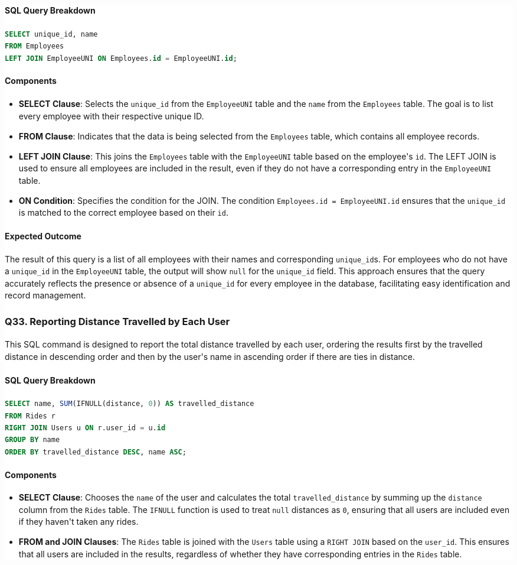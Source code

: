 #### SQL Query Breakdown

```sql
SELECT unique_id, name
FROM Employees
LEFT JOIN EmployeeUNI ON Employees.id = EmployeeUNI.id;
```

#### Components

- **SELECT Clause**: Selects the `unique_id` from the `EmployeeUNI` table and the `name` from the `Employees` table. The goal is to list every employee with their respective unique ID.

- **FROM Clause**: Indicates that the data is being selected from the `Employees` table, which contains all employee records.

- **LEFT JOIN Clause**: This joins the `Employees` table with the `EmployeeUNI` table based on the employee's `id`. The LEFT JOIN is used to ensure all employees are included in the result, even if they do not have a corresponding entry in the `EmployeeUNI` table.

- **ON Condition**: Specifies the condition for the JOIN. The condition `Employees.id = EmployeeUNI.id` ensures that the `unique_id` is matched to the correct employee based on their `id`.

#### Expected Outcome

The result of this query is a list of all employees with their names and corresponding `unique_id`s. For employees who do not have a `unique_id` in the `EmployeeUNI` table, the output will show `null` for the `unique_id` field. This approach ensures that the query accurately reflects the presence or absence of a `unique_id` for every employee in the database, facilitating easy identification and record management.

### Q33. Reporting Distance Travelled by Each User

This SQL command is designed to report the total distance travelled by each user, ordering the results first by the travelled distance in descending order and then by the user's name in ascending order if there are ties in distance.

#### SQL Query Breakdown

```sql
SELECT name, SUM(IFNULL(distance, 0)) AS travelled_distance
FROM Rides r
RIGHT JOIN Users u ON r.user_id = u.id
GROUP BY name
ORDER BY travelled_distance DESC, name ASC;
```

#### Components

- **SELECT Clause**: Chooses the `name` of the user and calculates the total `travelled_distance` by summing up the `distance` column from the `Rides` table. The `IFNULL` function is used to treat `null` distances as `0`, ensuring that all users are included even if they haven't taken any rides.

- **FROM and JOIN Clauses**: The `Rides` table is joined with the `Users` table using a `RIGHT JOIN` based on the `user_id`. This ensures that all users are included in the results, regardless of whether they have corresponding entries in the `Rides` table.
